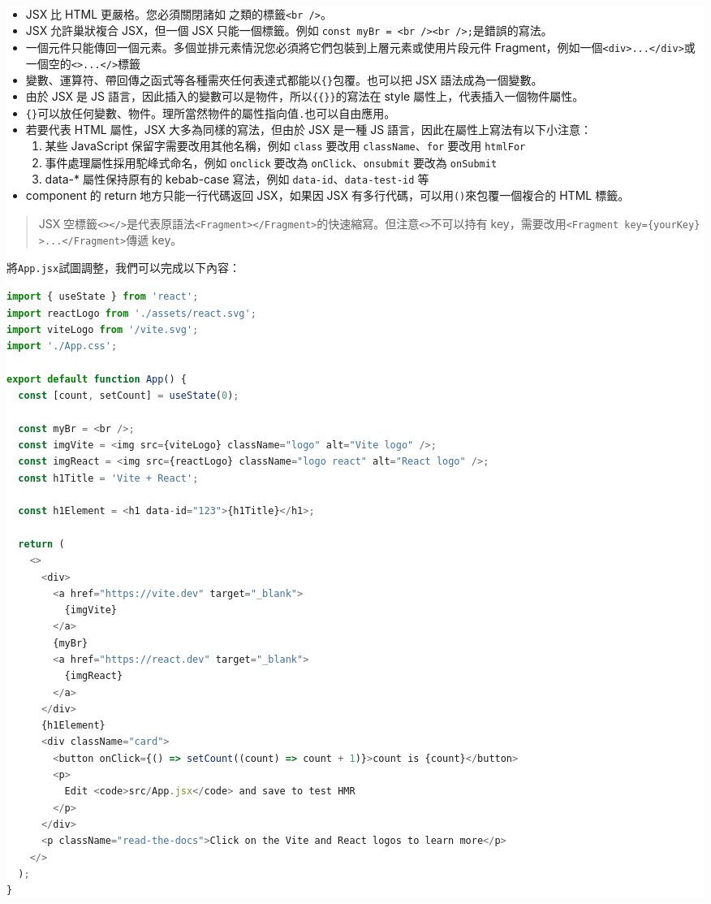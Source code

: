 - JSX 比 HTML 更嚴格。您必須關閉諸如 之類的標籤`<br />`。
- JSX 允許巢狀複合 JSX，但一個 JSX 只能一個標籤。例如 `const myBr = <br /><br />;`是錯誤的寫法。
- 一個元件只能傳回一個元素。多個並排元素情況您必須將它們包裝到上層元素或使用片段元件 Fragment，例如一個`<div>...</div>`或一個空的`<>...</>`標籤
- 變數、運算符、帶回傳之函式等各種需夾任何表達式都能以`{}`包覆。也可以把 JSX 語法成為一個變數。
- 由於 JSX 是 JS 語言，因此插入的變數可以是物件，所以`{{}}`的寫法在 style 屬性上，代表插入一個物件屬性。
- `{}`可以放任何變數、物件。理所當然物件的屬性指向值`.`也可以自由應用。
- 若要代表 HTML 屬性，JSX 大多為同樣的寫法，但由於 JSX 是一種 JS 語言，因此在屬性上寫法有以下小注意：
  1. 某些 JavaScript 保留字需要改用其他名稱，例如 `class` 要改用 `className`、`for` 要改用 `htmlFor`
  2. 事件處理屬性採用駝峰式命名，例如 `onclick` 要改為 `onClick`、`onsubmit` 要改為 `onSubmit`
  3. data-* 屬性保持原有的 kebab-case 寫法，例如 `data-id`、`data-test-id` 等
- component 的 return 地方只能一行代碼返回 JSX，如果因 JSX 有多行代碼，可以用`()`來包覆一個複合的 HTML 標籤。

> JSX 空標籤`<></>`是代表原語法`<Fragment></Fragment>`的快速縮寫。但注意`<>`不可以持有 key，需要改用`<Fragment key={yourKey}>...</Fragment>`傳遞 key。

將`App.jsx`試圖調整，我們可以完成以下內容：

```js src/index.js
import { useState } from 'react';
import reactLogo from './assets/react.svg';
import viteLogo from '/vite.svg';
import './App.css';

export default function App() {
  const [count, setCount] = useState(0);

  const myBr = <br />;
  const imgVite = <img src={viteLogo} className="logo" alt="Vite logo" />;
  const imgReact = <img src={reactLogo} className="logo react" alt="React logo" />;
  const h1Title = 'Vite + React';

  const h1Element = <h1 data-id="123">{h1Title}</h1>;

  return (
    <>
      <div>
        <a href="https://vite.dev" target="_blank">
          {imgVite}
        </a>
        {myBr}
        <a href="https://react.dev" target="_blank">
          {imgReact}
        </a>
      </div>
      {h1Element}
      <div className="card">
        <button onClick={() => setCount((count) => count + 1)}>count is {count}</button>
        <p>
          Edit <code>src/App.jsx</code> and save to test HMR
        </p>
      </div>
      <p className="read-the-docs">Click on the Vite and React logos to learn more</p>
    </>
  );
}
```
